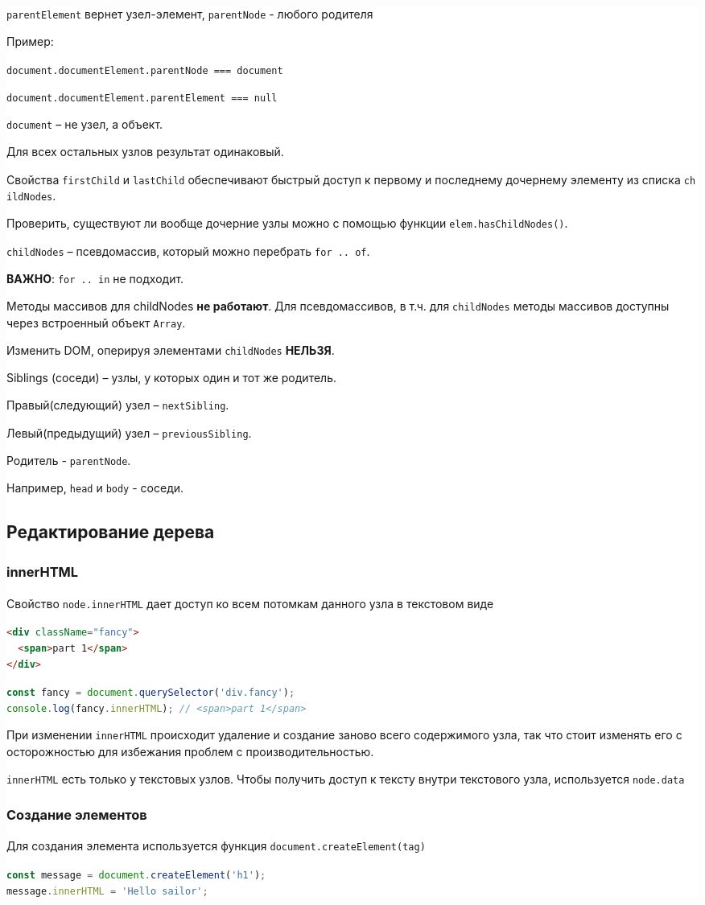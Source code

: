`parentElement` вернет узел-элемент, `parentNode` - любого родителя

Пример:

`document.documentElement.parentNode === document`

`document.documentElement.parentElement === null`

`document` – не узел, а объект.

Для всех остальных узлов результат одинаковый.

Свойства `firstChild` и `lastChild` обеспечивают быстрый доступ к первому и последнему дочернему элементу 
из списка `childNodes`.

Проверить, существуют ли вообще дочерние узлы можно с помощью функции `elem.hasChildNodes()`.

`childNodes` – псевдомассив, который можно перебрать `for .. of`.

**ВАЖНО**: `for .. in` не подходит.

Методы массивов для childNodes **не работают**. Для псевдомассивов, в т.ч. для `childNodes` методы массивов доступны
через встроенный объект `Array`.

Изменить DOM, оперируя элементами `childNodes` **НЕЛЬЗЯ**.

Siblings (соседи) – узлы, у которых один и тот же родитель.

Правый(следующий) узел – `nextSibling`.

Левый(предыдущий) узел – `previousSibling`.

Родитель - `parentNode`.

Например, `head` и `body` - соседи.

## Редактирование дерева

### innerHTML
Свойство `node.innerHTML` дает доступ ко всем потомкам данного узла в текстовом виде
```html
<div className="fancy">
  <span>part 1</span>
</div>
```

```javascript
const fancy = document.querySelector('div.fancy');
console.log(fancy.innerHTML); // <span>part 1</span>
```

При изменении `innerHTML` происходит удаление и создание заново всего содержимого узла, так что стоит изменять его с осторожностью для избежания проблем с производительностью.

`innerHTML` есть только у текстовых узлов. Чтобы получить доступ к тексту внутри текстового узла, используется `node.data`

### Создание элементов
Для создания элемента используется функция `document.createElement(tag)`
```javascript
const message = document.createElement('h1');
message.innerHTML = 'Hello sailor';
```
